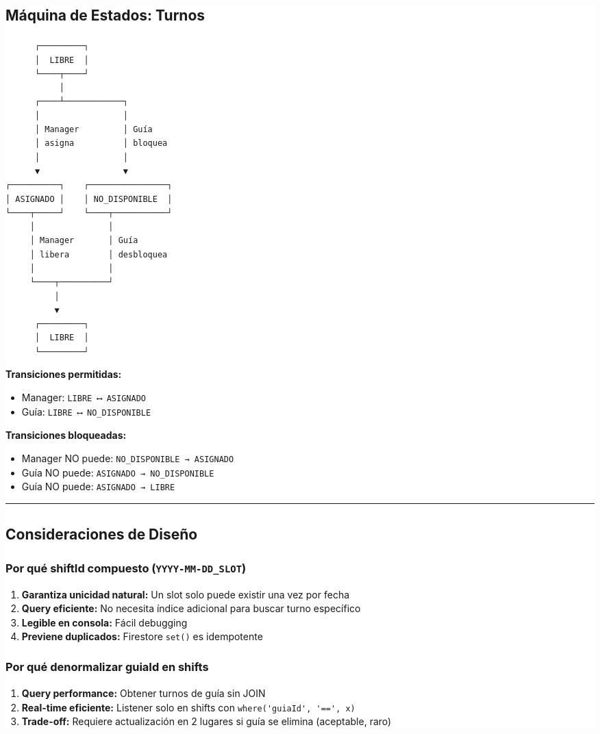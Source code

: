 
## Máquina de Estados: Turnos

```
      ┌─────────┐
      │  LIBRE  │
      └────┬────┘
           │
      ┌────┴────────────┐
      │                 │
      │ Manager         │ Guía
      │ asigna          │ bloquea
      │                 │
      ▼                 ▼
┌──────────┐    ┌────────────────┐
│ ASIGNADO │    │ NO_DISPONIBLE  │
└────┬─────┘    └────┬───────────┘
     │               │
     │ Manager       │ Guía
     │ libera        │ desbloquea
     │               │
     └────┬──────────┘
          │
          ▼
      ┌─────────┐
      │  LIBRE  │
      └─────────┘
```

**Transiciones permitidas:**
- Manager: `LIBRE ⟷ ASIGNADO`
- Guía: `LIBRE ⟷ NO_DISPONIBLE`

**Transiciones bloqueadas:**
- Manager NO puede: `NO_DISPONIBLE → ASIGNADO`
- Guía NO puede: `ASIGNADO → NO_DISPONIBLE`
- Guía NO puede: `ASIGNADO → LIBRE`

---

## Consideraciones de Diseño

### Por qué shiftId compuesto (`YYYY-MM-DD_SLOT`)
1. **Garantiza unicidad natural:** Un slot solo puede existir una vez por fecha
2. **Query eficiente:** No necesita índice adicional para buscar turno específico
3. **Legible en consola:** Fácil debugging
4. **Previene duplicados:** Firestore `set()` es idempotente

### Por qué denormalizar guiaId en shifts
1. **Query performance:** Obtener turnos de guía sin JOIN
2. **Real-time eficiente:** Listener solo en shifts con `where('guiaId', '==', x)`
3. **Trade-off:** Requiere actualización en 2 lugares si guía se elimina (aceptable, raro)
